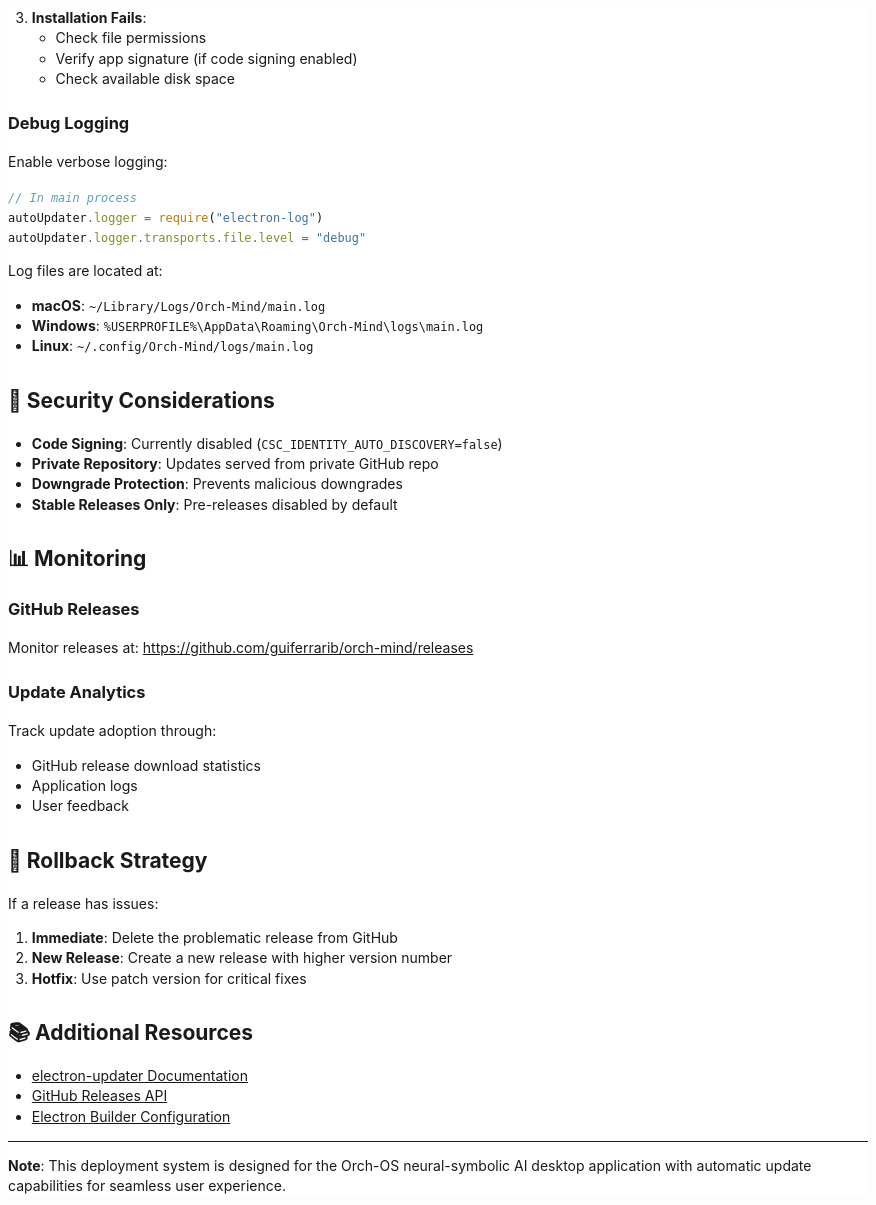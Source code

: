 3. **Installation Fails**:
   - Check file permissions
   - Verify app signature (if code signing enabled)
   - Check available disk space

### Debug Logging

Enable verbose logging:

```javascript
// In main process
autoUpdater.logger = require("electron-log")
autoUpdater.logger.transports.file.level = "debug"
```

Log files are located at:
- **macOS**: `~/Library/Logs/Orch-Mind/main.log`
- **Windows**: `%USERPROFILE%\AppData\Roaming\Orch-Mind\logs\main.log`
- **Linux**: `~/.config/Orch-Mind/logs/main.log`

## 🔐 Security Considerations

- **Code Signing**: Currently disabled (`CSC_IDENTITY_AUTO_DISCOVERY=false`)
- **Private Repository**: Updates served from private GitHub repo
- **Downgrade Protection**: Prevents malicious downgrades
- **Stable Releases Only**: Pre-releases disabled by default

## 📊 Monitoring

### GitHub Releases

Monitor releases at: https://github.com/guiferrarib/orch-mind/releases

### Update Analytics

Track update adoption through:
- GitHub release download statistics
- Application logs
- User feedback

## 🔄 Rollback Strategy

If a release has issues:

1. **Immediate**: Delete the problematic release from GitHub
2. **New Release**: Create a new release with higher version number
3. **Hotfix**: Use patch version for critical fixes

## 📚 Additional Resources

- [electron-updater Documentation](https://www.electron.build/auto-update.html)
- [GitHub Releases API](https://docs.github.com/en/rest/releases/releases)
- [Electron Builder Configuration](https://www.electron.build/configuration/configuration)

---

**Note**: This deployment system is designed for the Orch-OS neural-symbolic AI desktop application with automatic update capabilities for seamless user experience.
